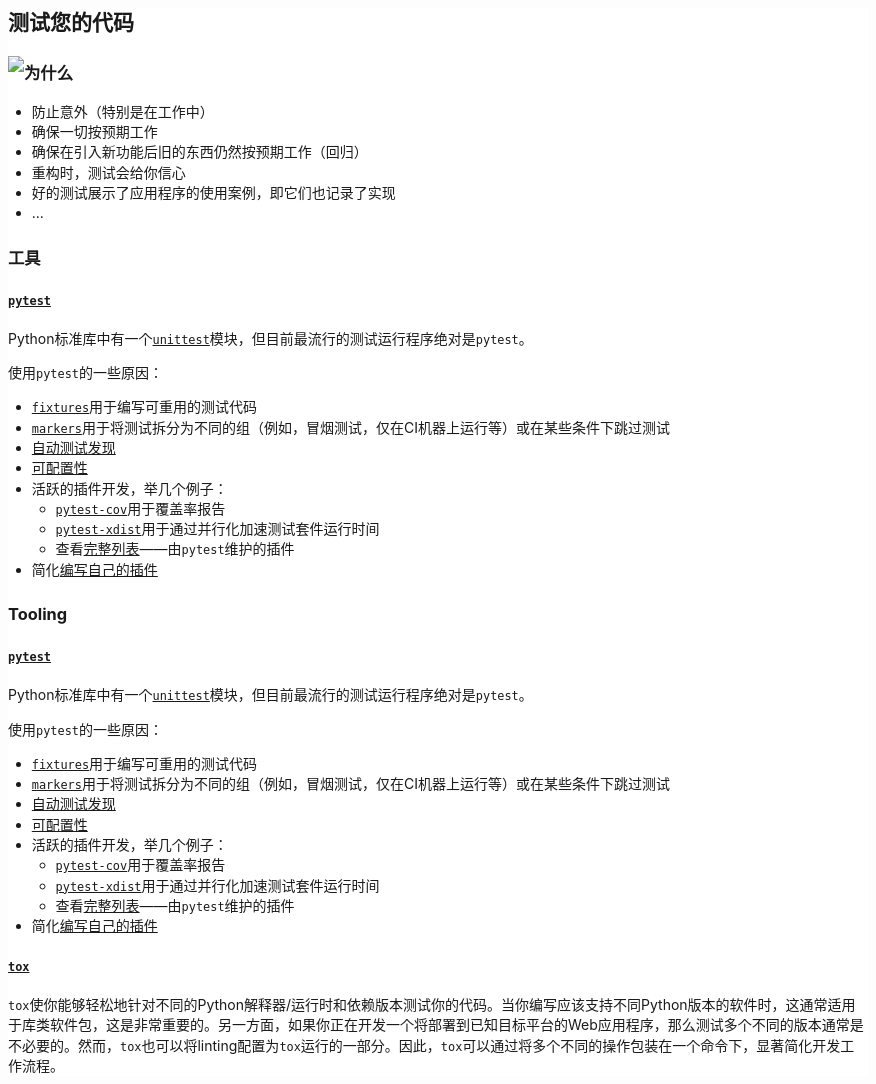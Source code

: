 ## 测试您的代码
<img style="float: left;" src="../img/testing.png">

### 为什么
*  防止意外（特别是在工作中）
* 确保一切按预期工作
*  确保在引入新功能后旧的东西仍然按预期工作（回归）
*  重构时，测试会给你信心
*   好的测试展示了应用程序的使用案例，即它们也记录了实现
* ...

### 工具
#### [`pytest`](https://docs.pytest.org/en/latest/)
Python标准库中有一个[`unittest`](https://docs.python.org/3/library/unittest.html)模块，但目前最流行的测试运行程序绝对是`pytest`。

使用`pytest`的一些原因：
* [`fixtures`](https://docs.pytest.org/en/latest/fixture.html#fixture)用于编写可重用的测试代码
* [`markers`](https://docs.pytest.org/en/latest/example/markers.html)用于将测试拆分为不同的组（例如，冒烟测试，仅在CI机器上运行等）或在某些条件下跳过测试
* [自动测试发现](https://docs.pytest.org/en/latest/goodpractices.html#test-discovery)
* [可配置性](https://docs.pytest.org/en/latest/customize.html)
* 活跃的插件开发，举几个例子：
    * [`pytest-cov`](https://pytest-cov.readthedocs.io/en/latest/)用于覆盖率报告
    * [`pytest-xdist`](https://github.com/pytest-dev/pytest-xdist)用于通过并行化加速测试套件运行时间
    * 查看[完整列表](https://github.com/pytest-dev)——由`pytest`维护的插件
* 简化[编写自己的插件](https://docs.pytest.org/en/latest/writing_plugins.html)

### Tooling
#### [`pytest`](https://docs.pytest.org/en/latest/)
Python标准库中有一个[`unittest`](https://docs.python.org/3/library/unittest.html)模块，但目前最流行的测试运行程序绝对是`pytest`。

使用`pytest`的一些原因：
* [`fixtures`](https://docs.pytest.org/en/latest/fixture.html#fixture)用于编写可重用的测试代码
* [`markers`](https://docs.pytest.org/en/latest/example/markers.html)用于将测试拆分为不同的组（例如，冒烟测试，仅在CI机器上运行等）或在某些条件下跳过测试
* [自动测试发现](https://docs.pytest.org/en/latest/goodpractices.html#test-discovery)
* [可配置性](https://docs.pytest.org/en/latest/customize.html)
* 活跃的插件开发，举几个例子：
    * [`pytest-cov`](https://pytest-cov.readthedocs.io/en/latest/)用于覆盖率报告
    * [`pytest-xdist`](https://github.com/pytest-dev/pytest-xdist)用于通过并行化加速测试套件运行时间
    * 查看[完整列表](https://github.com/pytest-dev)——由`pytest`维护的插件
* 简化[编写自己的插件](https://docs.pytest.org/en/latest/writing_plugins.html)

#### [`tox`](https://tox.readthedocs.io/en/latest/)
`tox`使你能够轻松地针对不同的Python解释器/运行时和依赖版本测试你的代码。当你编写应该支持不同Python版本的软件时，这通常适用于库类软件包，这是非常重要的。另一方面，如果你正在开发一个将部署到已知目标平台的Web应用程序，那么测试多个不同的版本通常是不必要的。然而，`tox`也可以将linting配置为`tox`运行的一部分。因此，`tox`可以通过将多个不同的操作包装在一个命令下，显著简化开发工作流程。
